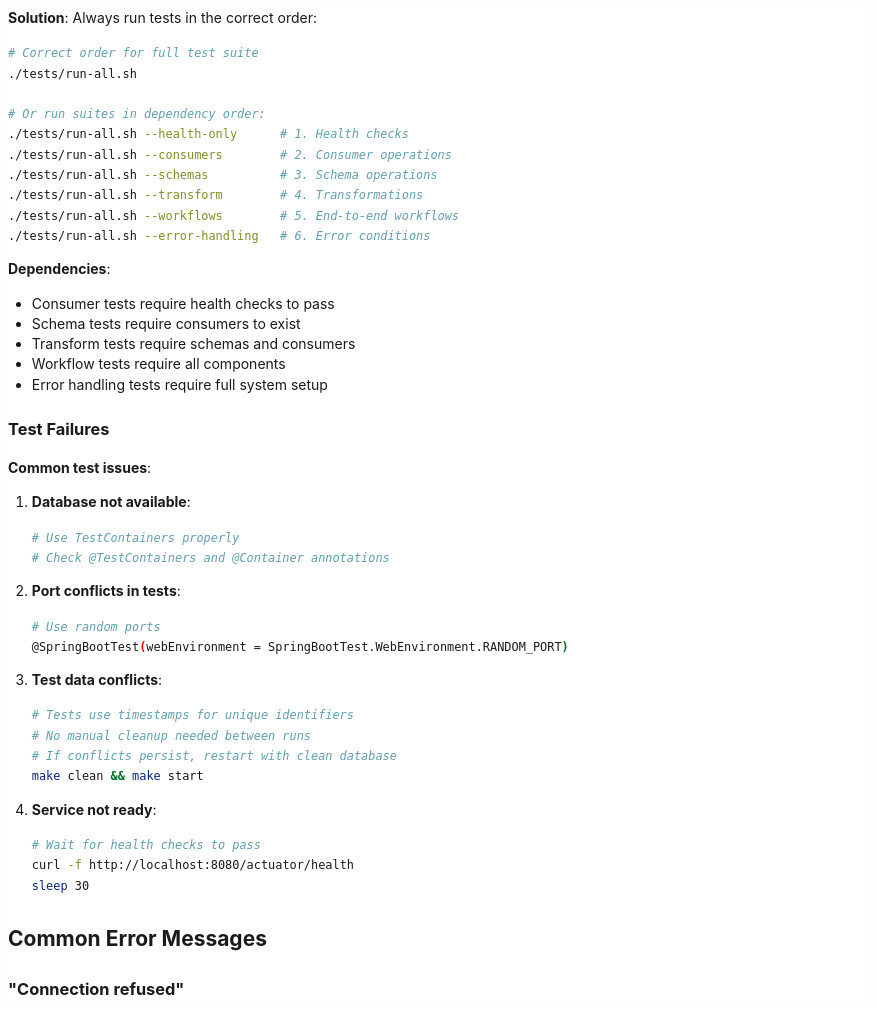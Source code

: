 **Solution**: Always run tests in the correct order:

```bash
# Correct order for full test suite
./tests/run-all.sh

# Or run suites in dependency order:
./tests/run-all.sh --health-only      # 1. Health checks
./tests/run-all.sh --consumers        # 2. Consumer operations
./tests/run-all.sh --schemas          # 3. Schema operations
./tests/run-all.sh --transform        # 4. Transformations
./tests/run-all.sh --workflows        # 5. End-to-end workflows
./tests/run-all.sh --error-handling   # 6. Error conditions
```

**Dependencies**:
- Consumer tests require health checks to pass
- Schema tests require consumers to exist
- Transform tests require schemas and consumers
- Workflow tests require all components
- Error handling tests require full system setup

### Test Failures

**Common test issues**:

1. **Database not available**:
   ```bash
   # Use TestContainers properly
   # Check @TestContainers and @Container annotations
   ```

2. **Port conflicts in tests**:
   ```bash
   # Use random ports
   @SpringBootTest(webEnvironment = SpringBootTest.WebEnvironment.RANDOM_PORT)
   ```

3. **Test data conflicts**:
   ```bash
   # Tests use timestamps for unique identifiers
   # No manual cleanup needed between runs
   # If conflicts persist, restart with clean database
   make clean && make start
   ```

4. **Service not ready**:
   ```bash
   # Wait for health checks to pass
   curl -f http://localhost:8080/actuator/health
   sleep 30
   ```

## Common Error Messages

### "Connection refused"
